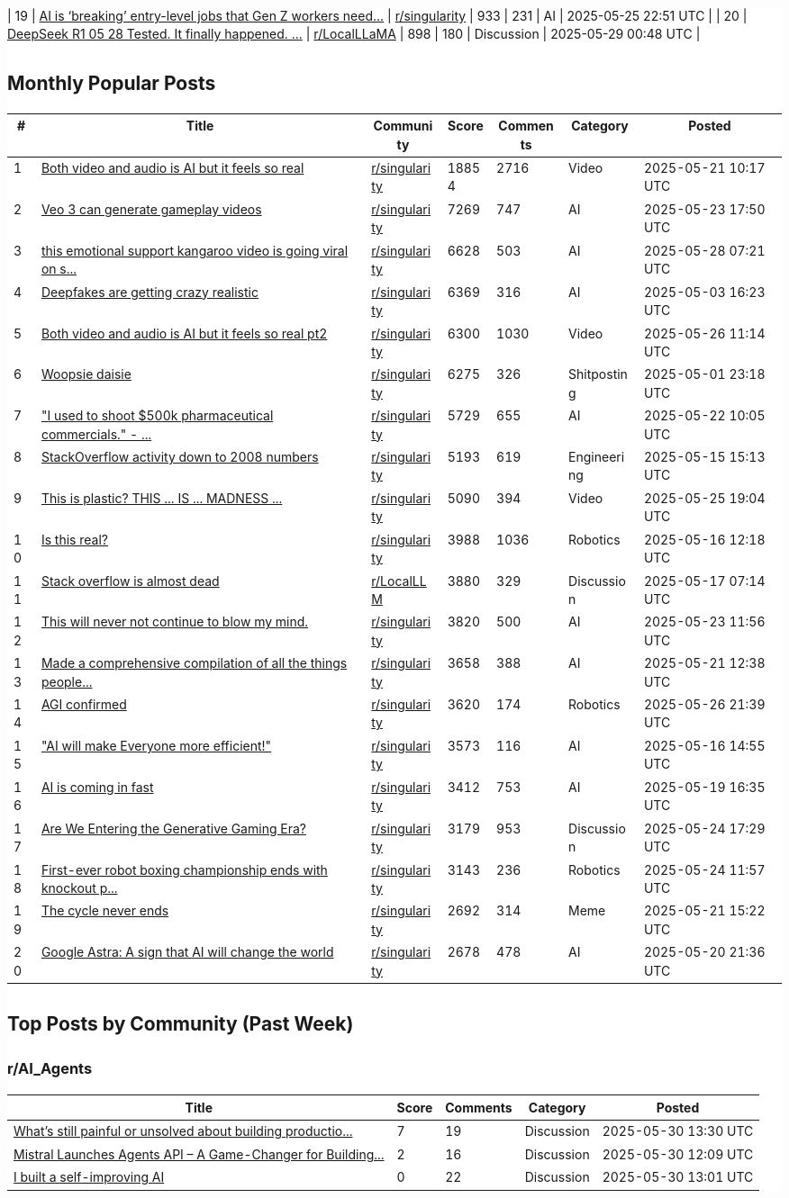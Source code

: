 | 19 | [AI is ‘breaking’ entry-level jobs that Gen Z workers need...](https://www.reddit.com/comments/1kvfc2d) | [r/singularity](https://www.reddit.com/r/singularity) | 933 | 231 | AI | 2025-05-25 22:51 UTC |
| 20 | [DeepSeek R1 05 28 Tested.&nbsp;It finally happened.&nbsp;...](https://www.reddit.com/comments/1kxxmdr) | [r/LocalLLaMA](https://www.reddit.com/r/LocalLLaMA) | 898 | 180 | Discussion | 2025-05-29 00:48 UTC |


## Monthly Popular Posts

| # | Title | Community | Score | Comments | Category | Posted |
|---|-------|-----------|-------|----------|----------|--------|
| 1 | [Both video and audio is AI but it feels so real](https://www.reddit.com/comments/1kruapg) | [r/singularity](https://www.reddit.com/r/singularity) | 18854 | 2716 | Video | 2025-05-21 10:17 UTC |
| 2 | [Veo 3 can generate gameplay videos](https://www.reddit.com/comments/1ktpxn9) | [r/singularity](https://www.reddit.com/r/singularity) | 7269 | 747 | AI | 2025-05-23 17:50 UTC |
| 3 | [this emotional support kangaroo video is going viral on s...](https://www.reddit.com/comments/1kxax4j) | [r/singularity](https://www.reddit.com/r/singularity) | 6628 | 503 | AI | 2025-05-28 07:21 UTC |
| 4 | [Deepfakes are getting crazy realistic](https://www.reddit.com/comments/1kdwtbr) | [r/singularity](https://www.reddit.com/r/singularity) | 6369 | 316 | AI | 2025-05-03 16:23 UTC |
| 5 | [Both video and audio is AI but it feels so real pt2](https://www.reddit.com/comments/1kvrsgd) | [r/singularity](https://www.reddit.com/r/singularity) | 6300 | 1030 | Video | 2025-05-26 11:14 UTC |
| 6 | [Woopsie daisie](https://www.reddit.com/comments/1kcmm0i) | [r/singularity](https://www.reddit.com/r/singularity) | 6275 | 326 | Shitposting | 2025-05-01 23:18 UTC |
| 7 | [\"I used to shoot $500k pharmaceutical commercials.\" - \...](https://www.reddit.com/comments/1ksmyxw) | [r/singularity](https://www.reddit.com/r/singularity) | 5729 | 655 | AI | 2025-05-22 10:05 UTC |
| 8 | [StackOverflow activity down to 2008 numbers](https://www.reddit.com/comments/1knapc3) | [r/singularity](https://www.reddit.com/r/singularity) | 5193 | 619 | Engineering | 2025-05-15 15:13 UTC |
| 9 | [This is plastic?   THIS ...&nbsp;IS ...&nbsp;MADNESS ...](https://www.reddit.com/comments/1kvaap1) | [r/singularity](https://www.reddit.com/r/singularity) | 5090 | 394 | Video | 2025-05-25 19:04 UTC |
| 10 | [Is this real?](https://www.reddit.com/comments/1knzefo) | [r/singularity](https://www.reddit.com/r/singularity) | 3988 | 1036 | Robotics | 2025-05-16 12:18 UTC |
| 11 | [Stack overflow is almost dead](https://www.reddit.com/comments/1kon38k) | [r/LocalLLM](https://www.reddit.com/r/LocalLLM) | 3880 | 329 | Discussion | 2025-05-17 07:14 UTC |
| 12 | [This will never not continue to blow my mind.](https://www.reddit.com/comments/1kthogz) | [r/singularity](https://www.reddit.com/r/singularity) | 3820 | 500 | AI | 2025-05-23 11:56 UTC |
| 13 | [Made a comprehensive compilation of all the things people...](https://www.reddit.com/comments/1krwsaw) | [r/singularity](https://www.reddit.com/r/singularity) | 3658 | 388 | AI | 2025-05-21 12:38 UTC |
| 14 | [AGI confirmed](https://www.reddit.com/comments/1kw6c46) | [r/singularity](https://www.reddit.com/r/singularity) | 3620 | 174 | Robotics | 2025-05-26 21:39 UTC |
| 15 | [\"AI will make Everyone more efficient!\"](https://www.reddit.com/comments/1ko2wqu) | [r/singularity](https://www.reddit.com/r/singularity) | 3573 | 116 | AI | 2025-05-16 14:55 UTC |
| 16 | [AI is coming in fast](https://www.reddit.com/comments/1kqg9ig) | [r/singularity](https://www.reddit.com/r/singularity) | 3412 | 753 | AI | 2025-05-19 16:35 UTC |
| 17 | [Are We Entering the Generative Gaming Era?](https://www.reddit.com/comments/1kuh1mt) | [r/singularity](https://www.reddit.com/r/singularity) | 3179 | 953 | Discussion | 2025-05-24 17:29 UTC |
| 18 | [First-ever robot boxing championship ends with knockout p...](https://www.reddit.com/comments/1ku9wml) | [r/singularity](https://www.reddit.com/r/singularity) | 3143 | 236 | Robotics | 2025-05-24 11:57 UTC |
| 19 | [The cycle never ends](https://www.reddit.com/comments/1ks0jrb) | [r/singularity](https://www.reddit.com/r/singularity) | 2692 | 314 | Meme | 2025-05-21 15:22 UTC |
| 20 | [Google Astra: A sign that AI will change the world](https://www.reddit.com/comments/1krgy3d) | [r/singularity](https://www.reddit.com/r/singularity) | 2678 | 478 | AI | 2025-05-20 21:36 UTC |


## Top Posts by Community (Past Week)

### r/AI_Agents

| Title | Score | Comments | Category | Posted |
|-------|-------|----------|----------|--------|
| [What’s still painful or unsolved about building productio...](https://www.reddit.com/comments/1kz49zg) | 7 | 19 | Discussion | 2025-05-30 13:30 UTC |
| [Mistral Launches Agents API – A Game-Changer for Building...](https://www.reddit.com/comments/1kz2lh3) | 2 | 16 | Discussion | 2025-05-30 12:09 UTC |
| [I built a self-improving AI](https://www.reddit.com/comments/1kz3n75) | 0 | 22 | Discussion | 2025-05-30 13:01 UTC |
